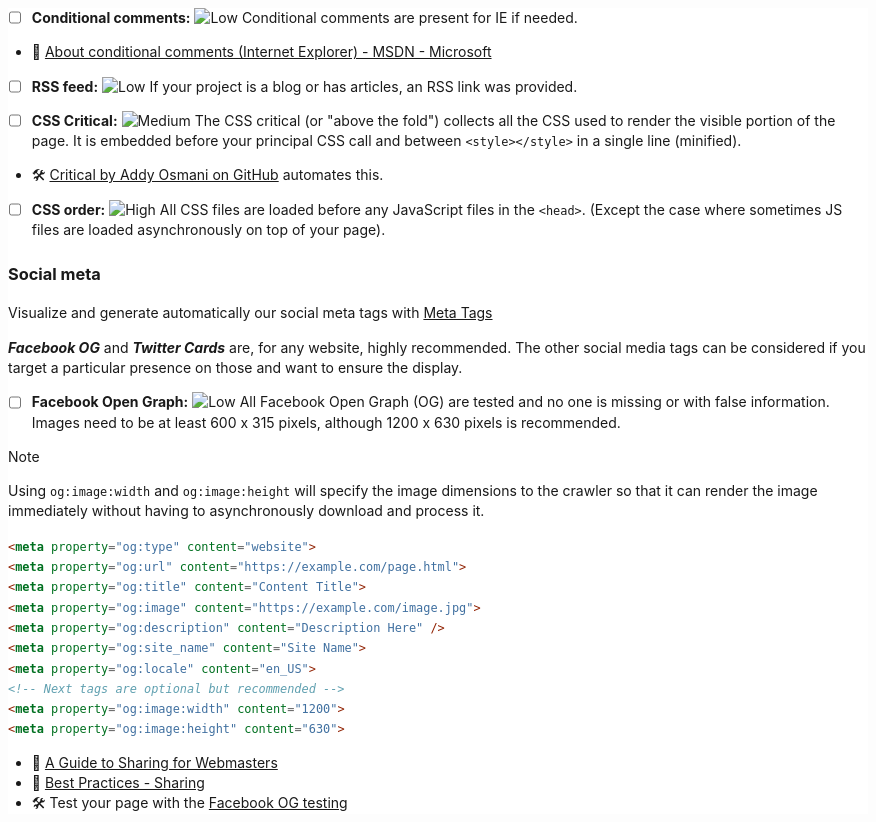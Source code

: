- [ ] **Conditional comments:** ![Low][low_img] Conditional comments are present for IE if needed.

- 📖
  [About conditional comments (Internet Explorer) - MSDN - Microsoft](<https://msdn.microsoft.com/en-us/library/ms537512(v=vs.85).aspx>)

- [ ] **RSS feed:** ![Low][low_img] If your project is a blog or has articles, an RSS link was provided.

- [ ] **CSS Critical:** ![Medium][medium_img] The CSS critical (or "above the fold") collects all the CSS used to render
      the visible portion of the page. It is embedded before your principal CSS call and between `<style></style>` in a
      single line (minified).

- 🛠 [Critical by Addy Osmani on GitHub](https://github.com/addyosmani/critical) automates this.

- [ ] **CSS order:** ![High][high_img] All CSS files are loaded before any JavaScript files in the `<head>`. (Except the
      case where sometimes JS files are loaded asynchronously on top of your page).

### Social meta

Visualize and generate automatically our social meta tags with [Meta Tags](https://metatags.io/)

**_Facebook OG_** and **_Twitter Cards_** are, for any website, highly recommended. The other social media tags can be
considered if you target a particular presence on those and want to ensure the display.

- [ ] **Facebook Open Graph:** ![Low][low_img] All Facebook Open Graph (OG) are tested and no one is missing or with
      false information. Images need to be at least 600 x 315 pixels, although 1200 x 630 pixels is recommended.


> [!NOTE]
> Using `og:image:width` and `og:image:height` will specify the image dimensions to the crawler so that it can render the image immediately without having to asynchronously download and process it.



```html
<meta property="og:type" content="website">
<meta property="og:url" content="https://example.com/page.html">
<meta property="og:title" content="Content Title">
<meta property="og:image" content="https://example.com/image.jpg">
<meta property="og:description" content="Description Here" />
<meta property="og:site_name" content="Site Name">
<meta property="og:locale" content="en_US">
<!-- Next tags are optional but recommended -->
<meta property="og:image:width" content="1200">
<meta property="og:image:height" content="630">
```


- 📖 [A Guide to Sharing for Webmasters](https://developers.facebook.com/docs/sharing/webmasters/)
- 📖 [Best Practices - Sharing](https://developers.facebook.com/docs/sharing/best-practices/)
- 🛠 Test your page with the [Facebook OG testing](https://developers.facebook.com/tools/debug/)


[low_img]: https://raw.githubusercontent.com/thedaviddias/Front-End-Checklist/refs/heads/main/data/images/priority/low.svg
[medium_img]: https://raw.githubusercontent.com/thedaviddias/Front-End-Checklist/refs/heads/main/data/images/priority/medium.svg
[high_img]: https://raw.githubusercontent.com/thedaviddias/Front-End-Checklist/refs/heads/main/data/images/priority/high.svg